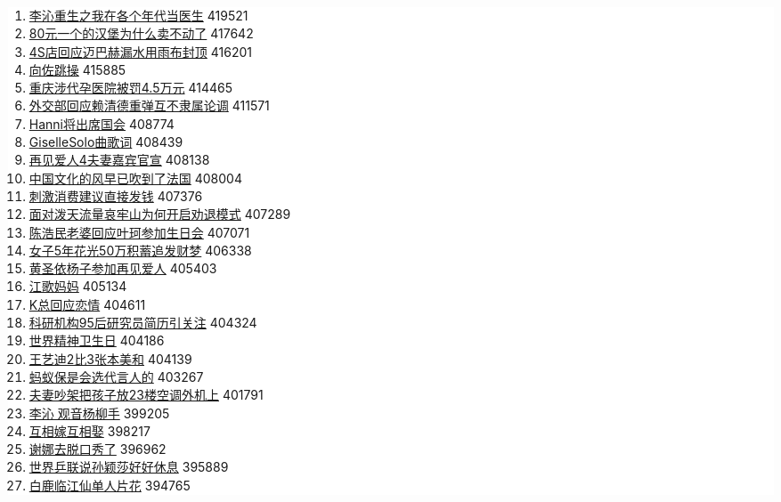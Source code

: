 1. [李沁重生之我在各个年代当医生](https://s.weibo.com/weibo?q=%E6%9D%8E%E6%B2%81%E9%87%8D%E7%94%9F%E4%B9%8B%E6%88%91%E5%9C%A8%E5%90%84%E4%B8%AA%E5%B9%B4%E4%BB%A3%E5%BD%93%E5%8C%BB%E7%94%9F&t=31&band_rank=9&Refer=top) 419521
1. [80元一个的汉堡为什么卖不动了](https://s.weibo.com/weibo?q=%2380%E5%85%83%E4%B8%80%E4%B8%AA%E7%9A%84%E6%B1%89%E5%A0%A1%E4%B8%BA%E4%BB%80%E4%B9%88%E5%8D%96%E4%B8%8D%E5%8A%A8%E4%BA%86%23&t=31&band_rank=14&Refer=top) 417642
1. [4S店回应迈巴赫漏水用雨布封顶](https://s.weibo.com/weibo?q=%234S%E5%BA%97%E5%9B%9E%E5%BA%94%E8%BF%88%E5%B7%B4%E8%B5%AB%E6%BC%8F%E6%B0%B4%E7%94%A8%E9%9B%A8%E5%B8%83%E5%B0%81%E9%A1%B6%23&t=31&band_rank=15&Refer=top) 416201
1. [向佐跳操](https://s.weibo.com/weibo?q=%E5%90%91%E4%BD%90%E8%B7%B3%E6%93%8D&t=31&band_rank=14&Refer=top) 415885
1. [重庆涉代孕医院被罚4.5万元](https://s.weibo.com/weibo?q=%23%E9%87%8D%E5%BA%86%E6%B6%89%E4%BB%A3%E5%AD%95%E5%8C%BB%E9%99%A2%E8%A2%AB%E7%BD%9A4.5%E4%B8%87%E5%85%83%23&t=31&band_rank=12&Refer=top) 414465
1. [外交部回应赖清德重弹互不隶属论调](https://s.weibo.com/weibo?q=%23%E5%A4%96%E4%BA%A4%E9%83%A8%E5%9B%9E%E5%BA%94%E8%B5%96%E6%B8%85%E5%BE%B7%E9%87%8D%E5%BC%B9%E4%BA%92%E4%B8%8D%E9%9A%B6%E5%B1%9E%E8%AE%BA%E8%B0%83%23&t=31&band_rank=22&Refer=top) 411571
1. [Hanni将出席国会](https://s.weibo.com/weibo?q=%23Hanni%E5%B0%86%E5%87%BA%E5%B8%AD%E5%9B%BD%E4%BC%9A%23&t=31&band_rank=10&Refer=top) 408774
1. [GiselleSolo曲歌词](https://s.weibo.com/weibo?q=%23GiselleSolo%E6%9B%B2%E6%AD%8C%E8%AF%8D%23&t=31&band_rank=8&Refer=top) 408439
1. [再见爱人4夫妻嘉宾官宣](https://s.weibo.com/weibo?q=%23%E5%86%8D%E8%A7%81%E7%88%B1%E4%BA%BA4%E5%A4%AB%E5%A6%BB%E5%98%89%E5%AE%BE%E5%AE%98%E5%AE%A3%23&t=31&band_rank=9&Refer=top) 408138
1. [中国文化的风早已吹到了法国](https://s.weibo.com/weibo?q=%23%E4%B8%AD%E5%9B%BD%E6%96%87%E5%8C%96%E7%9A%84%E9%A3%8E%E6%97%A9%E5%B7%B2%E5%90%B9%E5%88%B0%E4%BA%86%E6%B3%95%E5%9B%BD%23&t=31&band_rank=9&Refer=top) 408004
1. [刺激消费建议直接发钱](https://s.weibo.com/weibo?q=%23%E5%88%BA%E6%BF%80%E6%B6%88%E8%B4%B9%E5%BB%BA%E8%AE%AE%E7%9B%B4%E6%8E%A5%E5%8F%91%E9%92%B1%23&t=31&band_rank=15&Refer=top) 407376
1. [面对泼天流量哀牢山为何开启劝退模式](https://s.weibo.com/weibo?q=%23%E9%9D%A2%E5%AF%B9%E6%B3%BC%E5%A4%A9%E6%B5%81%E9%87%8F%E5%93%80%E7%89%A2%E5%B1%B1%E4%B8%BA%E4%BD%95%E5%BC%80%E5%90%AF%E5%8A%9D%E9%80%80%E6%A8%A1%E5%BC%8F%23&t=31&band_rank=10&Refer=top) 407289
1. [陈浩民老婆回应叶珂参加生日会](https://s.weibo.com/weibo?q=%23%E9%99%88%E6%B5%A9%E6%B0%91%E8%80%81%E5%A9%86%E5%9B%9E%E5%BA%94%E5%8F%B6%E7%8F%82%E5%8F%82%E5%8A%A0%E7%94%9F%E6%97%A5%E4%BC%9A%23&t=31&band_rank=11&Refer=top) 407071
1. [女子5年花光50万积蓄追发财梦](https://s.weibo.com/weibo?q=%23%E5%A5%B3%E5%AD%905%E5%B9%B4%E8%8A%B1%E5%85%8950%E4%B8%87%E7%A7%AF%E8%93%84%E8%BF%BD%E5%8F%91%E8%B4%A2%E6%A2%A6%23&t=31&band_rank=12&Refer=top) 406338
1. [黄圣依杨子参加再见爱人](https://s.weibo.com/weibo?q=%E9%BB%84%E5%9C%A3%E4%BE%9D%E6%9D%A8%E5%AD%90%E5%8F%82%E5%8A%A0%E5%86%8D%E8%A7%81%E7%88%B1%E4%BA%BA&t=31&band_rank=48&Refer=top) 405403
1. [江歌妈妈](https://s.weibo.com/weibo?q=%E6%B1%9F%E6%AD%8C%E5%A6%88%E5%A6%88&t=31&band_rank=13&Refer=top) 405134
1. [K总回应恋情](https://s.weibo.com/weibo?q=%23K%E6%80%BB%E5%9B%9E%E5%BA%94%E6%81%8B%E6%83%85%23&t=31&band_rank=14&Refer=top) 404611
1. [科研机构95后研究员简历引关注](https://s.weibo.com/weibo?q=%23%E7%A7%91%E7%A0%94%E6%9C%BA%E6%9E%8495%E5%90%8E%E7%A0%94%E7%A9%B6%E5%91%98%E7%AE%80%E5%8E%86%E5%BC%95%E5%85%B3%E6%B3%A8%23&t=31&band_rank=10&Refer=top) 404324
1. [世界精神卫生日](https://s.weibo.com/weibo?q=%23%E4%B8%96%E7%95%8C%E7%B2%BE%E7%A5%9E%E5%8D%AB%E7%94%9F%E6%97%A5%23&t=31&band_rank=11&Refer=top) 404186
1. [王艺迪2比3张本美和](https://s.weibo.com/weibo?q=%23%E7%8E%8B%E8%89%BA%E8%BF%AA2%E6%AF%943%E5%BC%A0%E6%9C%AC%E7%BE%8E%E5%92%8C%23&t=31&band_rank=15&Refer=top) 404139
1. [蚂蚁保是会选代言人的](https://s.weibo.com/weibo?q=%23%E8%9A%82%E8%9A%81%E4%BF%9D%E6%98%AF%E4%BC%9A%E9%80%89%E4%BB%A3%E8%A8%80%E4%BA%BA%E7%9A%84%23&t=31&band_rank=28&Refer=top) 403267
1. [夫妻吵架把孩子放23楼空调外机上](https://s.weibo.com/weibo?q=%23%E5%A4%AB%E5%A6%BB%E5%90%B5%E6%9E%B6%E6%8A%8A%E5%AD%A9%E5%AD%90%E6%94%BE23%E6%A5%BC%E7%A9%BA%E8%B0%83%E5%A4%96%E6%9C%BA%E4%B8%8A%23&t=31&band_rank=29&Refer=top) 401791
1. [李沁 观音杨柳手](https://s.weibo.com/weibo?q=%E6%9D%8E%E6%B2%81%20%E8%A7%82%E9%9F%B3%E6%9D%A8%E6%9F%B3%E6%89%8B&t=31&band_rank=17&Refer=top) 399205
1. [互相嫁互相娶](https://s.weibo.com/weibo?q=%E4%BA%92%E7%9B%B8%E5%AB%81%E4%BA%92%E7%9B%B8%E5%A8%B6&t=31&band_rank=18&Refer=top) 398217
1. [谢娜去脱口秀了](https://s.weibo.com/weibo?q=%23%E8%B0%A2%E5%A8%9C%E5%8E%BB%E8%84%B1%E5%8F%A3%E7%A7%80%E4%BA%86%23&t=31&band_rank=30&Refer=top) 396962
1. [世界乒联说孙颖莎好好休息](https://s.weibo.com/weibo?q=%23%E4%B8%96%E7%95%8C%E4%B9%92%E8%81%94%E8%AF%B4%E5%AD%99%E9%A2%96%E8%8E%8E%E5%A5%BD%E5%A5%BD%E4%BC%91%E6%81%AF%23&t=31&band_rank=12&Refer=top) 395889
1. [白鹿临江仙单人片花](https://s.weibo.com/weibo?q=%23%E7%99%BD%E9%B9%BF%E4%B8%B4%E6%B1%9F%E4%BB%99%E5%8D%95%E4%BA%BA%E7%89%87%E8%8A%B1%23&t=31&band_rank=31&Refer=top) 394765